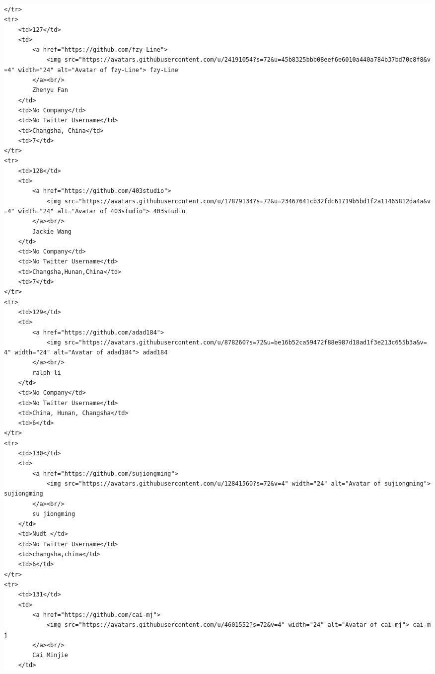 	</tr>
	<tr>
		<td>127</td>
		<td>
			<a href="https://github.com/fzy-Line">
				<img src="https://avatars.githubusercontent.com/u/24191054?s=72&u=45b8325bbb08eef6e6010a440a784b37bd70c8f8&v=4" width="24" alt="Avatar of fzy-Line"> fzy-Line
			</a><br/>
			Zhenyu Fan
		</td>
		<td>No Company</td>
		<td>No Twitter Username</td>
		<td>Changsha, China</td>
		<td>7</td>
	</tr>
	<tr>
		<td>128</td>
		<td>
			<a href="https://github.com/403studio">
				<img src="https://avatars.githubusercontent.com/u/17879134?s=72&u=23467641cb32fdc61719b5bd1f2a11465812da4a&v=4" width="24" alt="Avatar of 403studio"> 403studio
			</a><br/>
			Jackie Wang
		</td>
		<td>No Company</td>
		<td>No Twitter Username</td>
		<td>Changsha,Hunan,China</td>
		<td>7</td>
	</tr>
	<tr>
		<td>129</td>
		<td>
			<a href="https://github.com/adad184">
				<img src="https://avatars.githubusercontent.com/u/878260?s=72&u=be16b52ca59472f88e987d18ad1f3e213c655b3a&v=4" width="24" alt="Avatar of adad184"> adad184
			</a><br/>
			ralph li
		</td>
		<td>No Company</td>
		<td>No Twitter Username</td>
		<td>China, Hunan, Changsha</td>
		<td>6</td>
	</tr>
	<tr>
		<td>130</td>
		<td>
			<a href="https://github.com/sujiongming">
				<img src="https://avatars.githubusercontent.com/u/12841560?s=72&v=4" width="24" alt="Avatar of sujiongming"> sujiongming
			</a><br/>
			su jiongming
		</td>
		<td>Nudt </td>
		<td>No Twitter Username</td>
		<td>changsha,china</td>
		<td>6</td>
	</tr>
	<tr>
		<td>131</td>
		<td>
			<a href="https://github.com/cai-mj">
				<img src="https://avatars.githubusercontent.com/u/4601552?s=72&v=4" width="24" alt="Avatar of cai-mj"> cai-mj
			</a><br/>
			Cai Minjie
		</td>